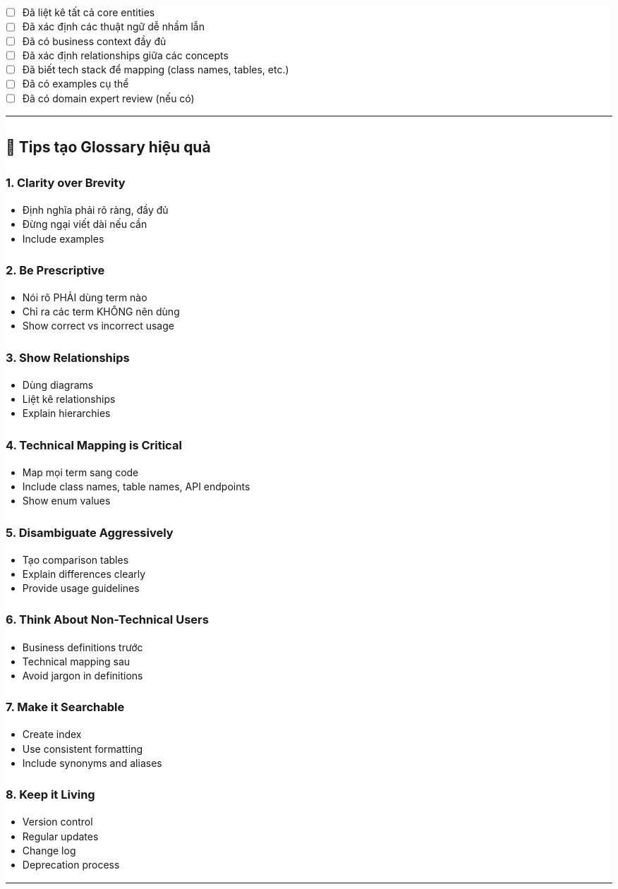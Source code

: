 - [ ] Đã liệt kê tất cả core entities
- [ ] Đã xác định các thuật ngữ dễ nhầm lẫn
- [ ] Đã có business context đầy đủ
- [ ] Đã xác định relationships giữa các concepts
- [ ] Đã biết tech stack để mapping (class names, tables, etc.)
- [ ] Đã có examples cụ thể
- [ ] Đã có domain expert review (nếu có)

---

## 🎨 Tips tạo Glossary hiệu quả

### 1. **Clarity over Brevity**
- Định nghĩa phải rõ ràng, đầy đủ
- Đừng ngại viết dài nếu cần
- Include examples

### 2. **Be Prescriptive**
- Nói rõ PHẢI dùng term nào
- Chỉ ra các term KHÔNG nên dùng
- Show correct vs incorrect usage

### 3. **Show Relationships**
- Dùng diagrams
- Liệt kê relationships
- Explain hierarchies

### 4. **Technical Mapping is Critical**
- Map mọi term sang code
- Include class names, table names, API endpoints
- Show enum values

### 5. **Disambiguate Aggressively**
- Tạo comparison tables
- Explain differences clearly
- Provide usage guidelines

### 6. **Think About Non-Technical Users**
- Business definitions trước
- Technical mapping sau
- Avoid jargon in definitions

### 7. **Make it Searchable**
- Create index
- Use consistent formatting
- Include synonyms and aliases

### 8. **Keep it Living**
- Version control
- Regular updates
- Change log
- Deprecation process

---